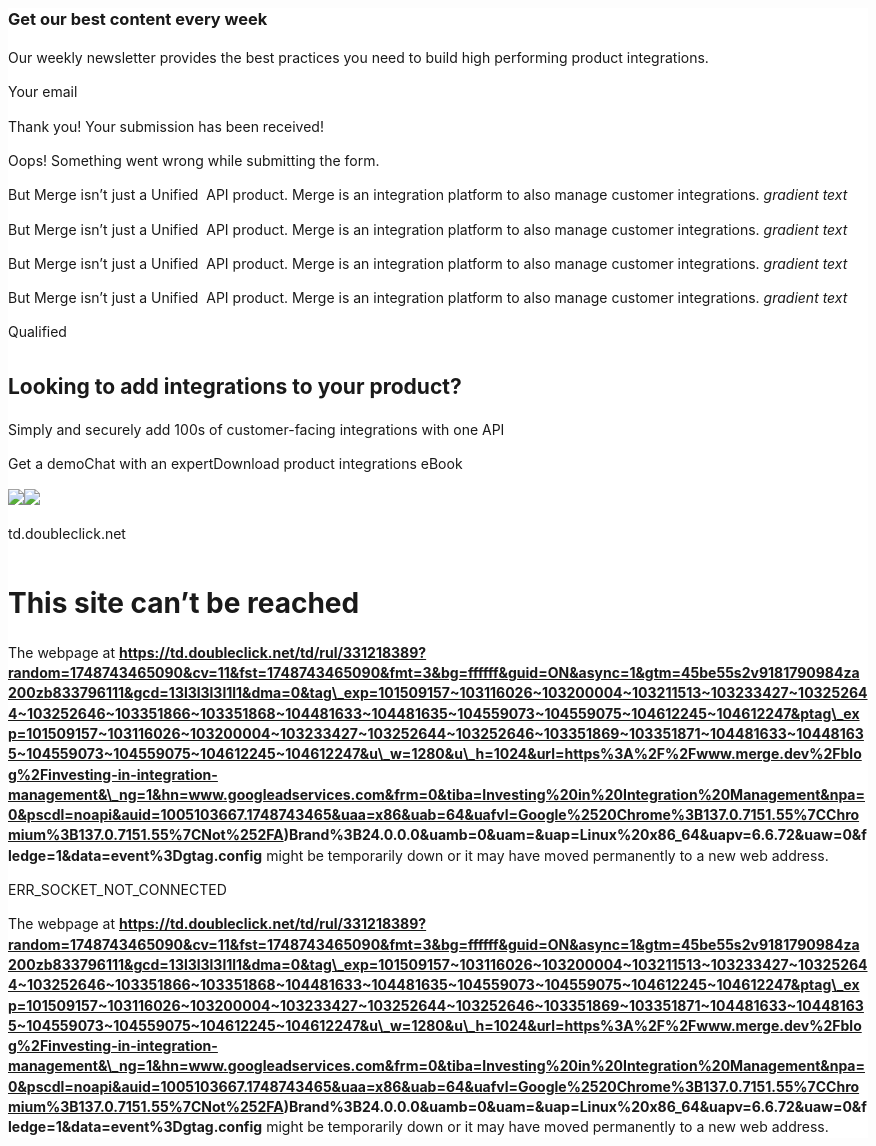 ### Get our best content every week

Our weekly newsletter provides the best practices you need to build high performing product integrations.

Your email

Thank you! Your submission has been received!

Oops! Something went wrong while submitting the form.

But Merge isn’t just a Unified  API product. Merge is an integration platform to also manage customer integrations. _gradient text_

But Merge isn’t just a Unified  API product. Merge is an integration platform to also manage customer integrations. _gradient text_

But Merge isn’t just a Unified  API product. Merge is an integration platform to also manage customer integrations. _gradient text_

But Merge isn’t just a Unified  API product. Merge is an integration platform to also manage customer integrations. _gradient text_

Qualified

## Looking to add integrations to your product?

Simply and securely add 100s of customer-facing integrations with one API

Get a demoChat with an expertDownload product integrations eBook

![](https://t.co/1/i/adsct?bci=4&dv=America%2FAdak%26en-US%2Cen%26Google%20Inc.%26Linux%20x86_64%26255%261280%261024%264%2624%261280%261024%260%26na&eci=3&event=%7B%7D&event_id=b022d279-578a-4a52-9c77-5f8b497a0588&integration=gtm&p_id=Twitter&p_user_id=0&pl_id=bbc39662-9a23-452a-852e-286ca9665631&tw_document_href=https%3A%2F%2Fwww.merge.dev%2Fblog%2Finvesting-in-integration-management&tw_iframe_status=0&txn_id=o7z1d&type=javascript&version=2.3.33)![](https://analytics.twitter.com/1/i/adsct?bci=4&dv=America%2FAdak%26en-US%2Cen%26Google%20Inc.%26Linux%20x86_64%26255%261280%261024%264%2624%261280%261024%260%26na&eci=3&event=%7B%7D&event_id=b022d279-578a-4a52-9c77-5f8b497a0588&integration=gtm&p_id=Twitter&p_user_id=0&pl_id=bbc39662-9a23-452a-852e-286ca9665631&tw_document_href=https%3A%2F%2Fwww.merge.dev%2Fblog%2Finvesting-in-integration-management&tw_iframe_status=0&txn_id=o7z1d&type=javascript&version=2.3.33)

td.doubleclick.net

# This site can’t be reached

The webpage at **https://td.doubleclick.net/td/rul/331218389?random=1748743465090&cv=11&fst=1748743465090&fmt=3&bg=ffffff&guid=ON&async=1&gtm=45be55s2v9181790984za200zb833796111&gcd=13l3l3l3l1l1&dma=0&tag\_exp=101509157~103116026~103200004~103211513~103233427~103252644~103252646~103351866~103351868~104481633~104481635~104559073~104559075~104612245~104612247&ptag\_exp=101509157~103116026~103200004~103233427~103252644~103252646~103351869~103351871~104481633~104481635~104559073~104559075~104612245~104612247&u\_w=1280&u\_h=1024&url=https%3A%2F%2Fwww.merge.dev%2Fblog%2Finvesting-in-integration-management&\_ng=1&hn=www.googleadservices.com&frm=0&tiba=Investing%20in%20Integration%20Management&npa=0&pscdl=noapi&auid=1005103667.1748743465&uaa=x86&uab=64&uafvl=Google%2520Chrome%3B137.0.7151.55%7CChromium%3B137.0.7151.55%7CNot%252FA)Brand%3B24.0.0.0&uamb=0&uam=&uap=Linux%20x86\_64&uapv=6.6.72&uaw=0&fledge=1&data=event%3Dgtag.config** might be temporarily down or it may have moved permanently to a new web address.

ERR\_SOCKET\_NOT\_CONNECTED

The webpage at **https://td.doubleclick.net/td/rul/331218389?random=1748743465090&cv=11&fst=1748743465090&fmt=3&bg=ffffff&guid=ON&async=1&gtm=45be55s2v9181790984za200zb833796111&gcd=13l3l3l3l1l1&dma=0&tag\_exp=101509157~103116026~103200004~103211513~103233427~103252644~103252646~103351866~103351868~104481633~104481635~104559073~104559075~104612245~104612247&ptag\_exp=101509157~103116026~103200004~103233427~103252644~103252646~103351869~103351871~104481633~104481635~104559073~104559075~104612245~104612247&u\_w=1280&u\_h=1024&url=https%3A%2F%2Fwww.merge.dev%2Fblog%2Finvesting-in-integration-management&\_ng=1&hn=www.googleadservices.com&frm=0&tiba=Investing%20in%20Integration%20Management&npa=0&pscdl=noapi&auid=1005103667.1748743465&uaa=x86&uab=64&uafvl=Google%2520Chrome%3B137.0.7151.55%7CChromium%3B137.0.7151.55%7CNot%252FA)Brand%3B24.0.0.0&uamb=0&uam=&uap=Linux%20x86\_64&uapv=6.6.72&uaw=0&fledge=1&data=event%3Dgtag.config** might be temporarily down or it may have moved permanently to a new web address.
